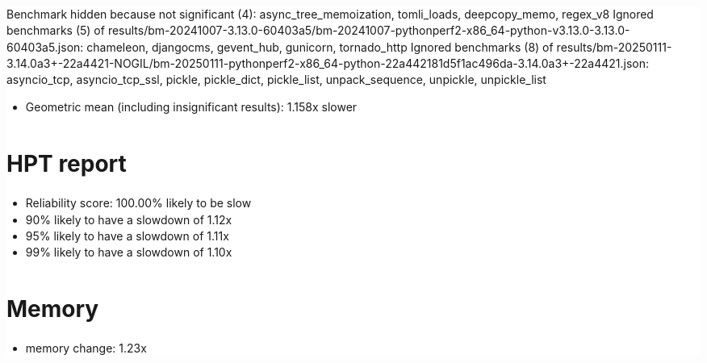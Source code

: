 Benchmark hidden because not significant (4): async_tree_memoization, tomli_loads, deepcopy_memo, regex_v8
Ignored benchmarks (5) of results/bm-20241007-3.13.0-60403a5/bm-20241007-pythonperf2-x86_64-python-v3.13.0-3.13.0-60403a5.json: chameleon, djangocms, gevent_hub, gunicorn, tornado_http
Ignored benchmarks (8) of results/bm-20250111-3.14.0a3+-22a4421-NOGIL/bm-20250111-pythonperf2-x86_64-python-22a442181d5f1ac496da-3.14.0a3+-22a4421.json: asyncio_tcp, asyncio_tcp_ssl, pickle, pickle_dict, pickle_list, unpack_sequence, unpickle, unpickle_list

- Geometric mean (including insignificant results): 1.158x slower

# HPT report

- Reliability score: 100.00% likely to be slow
- 90% likely to have a slowdown of 1.12x
- 95% likely to have a slowdown of 1.11x
- 99% likely to have a slowdown of 1.10x

# Memory
- memory change: 1.23x